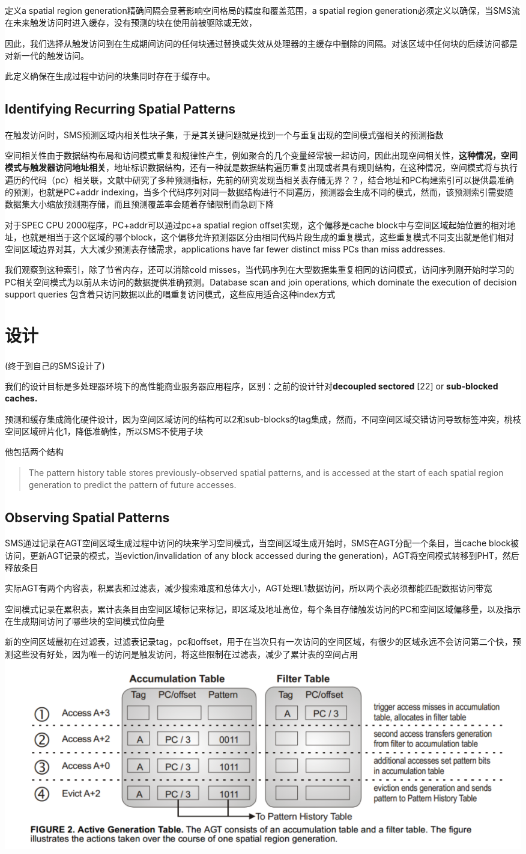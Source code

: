 定义a spatial region generation精确间隔会显著影响空间格局的精度和覆盖范围，a spatial region generation必须定义以确保，当SMS流在未来触发访问时进入缓存，没有预测的块在使用前被驱除或无效，

因此，我们选择从触发访问到在生成期间访问的任何块通过替换或失效从处理器的主缓存中删除的间隔。对该区域中任何块的后续访问都是对新一代的触发访问。

此定义确保在生成过程中访问的块集同时存在于缓存中。

## Identifying Recurring Spatial Patterns

在触发访问时，SMS预测区域内相关性块子集，于是其关键问题就是找到一个与重复出现的空间模式强相关的预测指数

空间相关性由于数据结构布局和访问模式重复和规律性产生，例如聚合的几个变量经常被一起访问，因此出现空间相关性，**这种情况，空间模式与触发器访问地址相关**，地址标识数据结构，还有一种就是数据结构遍历重复出现或者具有规则结构，在这种情况，空间模式将与执行遍历的代码（pc）相关联，文献中研究了多种预测指标，先前的研究发现当相关表存储无界？？，结合地址和PC构建索引可以提供最准确的预测，也就是PC+addr indexing，当多个代码序列对同一数据结构进行不同遍历，预测器会生成不同的模式，然而，该预测索引需要随数据集大小缩放预测期存储，而且预测覆盖率会随着存储限制而急剧下降

对于SPEC CPU 2000程序，PC+addr可以通过pc+a spatial region offset实现，这个偏移是cache block中与空间区域起始位置的相对地址，也就是相当于这个区域的哪个block，这个偏移允许预测器区分由相同代码片段生成的重复模式，这些重复模式不同支出就是他们相对空间区域边界对其，大大减少预测表存储需求，applications have far fewer distinct miss PCs than miss addresses.

我们观察到这种索引，除了节省内存，还可以消除cold misses，当代码序列在大型数据集重复相同的访问模式，访问序列刚开始时学习的PC相关空间模式为以前从未访问的数据提供准确预测。Database scan and join operations, which dominate the execution of decision support queries 包含着只访问数据以此的唱重复访问模式，这些应用适合这种index方式

# 设计

(终于到自己的SMS设计了)

我们的设计目标是多处理器环境下的高性能商业服务器应用程序，区别：之前的设计针对**decoupled sectored** [22] or **sub-blocked caches.**

预测和缓存集成简化硬件设计，因为空间区域访问的结构可以2和sub-blocks的tag集成，然而，不同空间区域交错访问导致标签冲突，桃枝空间区域碎片化1，降低准确性，所以SMS不使用子块

他包括两个结构

> The pattern history table stores previously-observed spatial patterns, and is accessed at the start of each spatial region generation to predict the pattern of future accesses.

## Observing Spatial Patterns

SMS通过记录在AGT空间区域生成过程中访问的块来学习空间模式，当空间区域生成开始时，SMS在AGT分配一个条目，当cache block被访问，更新AGT记录的模式，当eviction/invalidation of any block accessed during the generation)，AGT将空间模式转移到PHT，然后释放条目

实际AGT有两个内容表，积累表和过滤表，减少搜索难度和总体大小，AGT处理L1数据访问，所以两个表必须都能匹配数据访问带宽

空间模式记录在累积表，累计表条目由空间区域标记来标记，即区域及地址高位，每个条目存储触发访问的PC和空间区域偏移量，以及指示在生成期间访问了哪些块的空间模式位向量

新的空间区域最初在过滤表，过滤表记录tag，pc和offset，用于在当次只有一次访问的空间区域，有很少的区域永远不会访问第二个快，预测这些没有好处，因为唯一的访问是触发访问，将这些限制在过滤表，减少了累计表的空间占用

![1729857733789](image/SMS预取/1729857733789.png)
